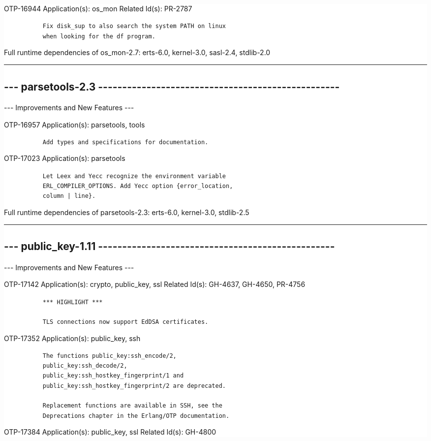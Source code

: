 
  OTP-16944    Application(s): os_mon
               Related Id(s): PR-2787

               Fix disk_sup to also search the system PATH on linux
               when looking for the df program.


 Full runtime dependencies of os_mon-2.7: erts-6.0, kernel-3.0,
 sasl-2.4, stdlib-2.0


 ---------------------------------------------------------------------
 --- parsetools-2.3 --------------------------------------------------
 ---------------------------------------------------------------------

 --- Improvements and New Features ---

  OTP-16957    Application(s): parsetools, tools

               Add types and specifications for documentation.


  OTP-17023    Application(s): parsetools

               Let Leex and Yecc recognize the environment variable
               ERL_COMPILER_OPTIONS. Add Yecc option {error_location,
               column | line}.


 Full runtime dependencies of parsetools-2.3: erts-6.0, kernel-3.0,
 stdlib-2.5


 ---------------------------------------------------------------------
 --- public_key-1.11 -------------------------------------------------
 ---------------------------------------------------------------------

 --- Improvements and New Features ---

  OTP-17142    Application(s): crypto, public_key, ssl
               Related Id(s): GH-4637, GH-4650, PR-4756

               *** HIGHLIGHT ***

               TLS connections now support EdDSA certificates.


  OTP-17352    Application(s): public_key, ssh

               The functions public_key:ssh_encode/2,
               public_key:ssh_decode/2,
               public_key:ssh_hostkey_fingerprint/1 and
               public_key:ssh_hostkey_fingerprint/2 are deprecated.

               Replacement functions are available in SSH, see the
               Deprecations chapter in the Erlang/OTP documentation.


  OTP-17384    Application(s): public_key, ssl
               Related Id(s): GH-4800
